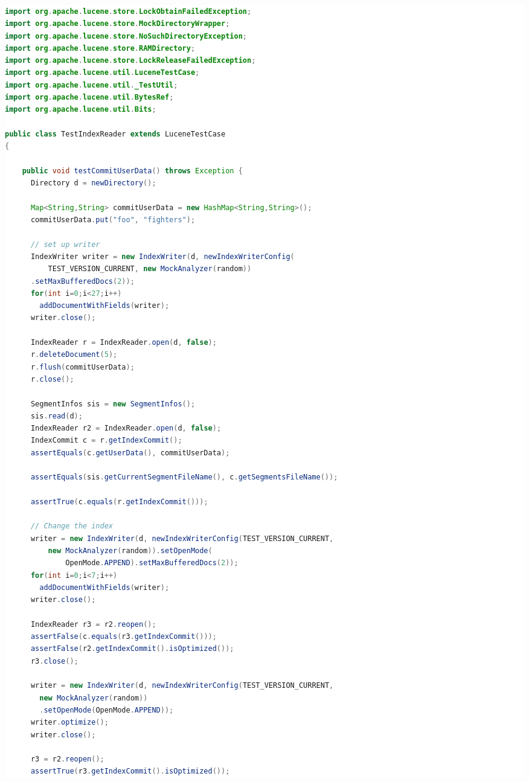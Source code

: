 ```java
import org.apache.lucene.store.LockObtainFailedException;
import org.apache.lucene.store.MockDirectoryWrapper;
import org.apache.lucene.store.NoSuchDirectoryException;
import org.apache.lucene.store.RAMDirectory;
import org.apache.lucene.store.LockReleaseFailedException;
import org.apache.lucene.util.LuceneTestCase;
import org.apache.lucene.util._TestUtil;
import org.apache.lucene.util.BytesRef;
import org.apache.lucene.util.Bits;

public class TestIndexReader extends LuceneTestCase
{
    
    public void testCommitUserData() throws Exception {
      Directory d = newDirectory();

      Map<String,String> commitUserData = new HashMap<String,String>();
      commitUserData.put("foo", "fighters");
      
      // set up writer
      IndexWriter writer = new IndexWriter(d, newIndexWriterConfig(
          TEST_VERSION_CURRENT, new MockAnalyzer(random))
      .setMaxBufferedDocs(2));
      for(int i=0;i<27;i++)
        addDocumentWithFields(writer);
      writer.close();
      
      IndexReader r = IndexReader.open(d, false);
      r.deleteDocument(5);
      r.flush(commitUserData);
      r.close();
      
      SegmentInfos sis = new SegmentInfos();
      sis.read(d);
      IndexReader r2 = IndexReader.open(d, false);
      IndexCommit c = r.getIndexCommit();
      assertEquals(c.getUserData(), commitUserData);

      assertEquals(sis.getCurrentSegmentFileName(), c.getSegmentsFileName());

      assertTrue(c.equals(r.getIndexCommit()));

      // Change the index
      writer = new IndexWriter(d, newIndexWriterConfig(TEST_VERSION_CURRENT,
          new MockAnalyzer(random)).setOpenMode(
              OpenMode.APPEND).setMaxBufferedDocs(2));
      for(int i=0;i<7;i++)
        addDocumentWithFields(writer);
      writer.close();

      IndexReader r3 = r2.reopen();
      assertFalse(c.equals(r3.getIndexCommit()));
      assertFalse(r2.getIndexCommit().isOptimized());
      r3.close();

      writer = new IndexWriter(d, newIndexWriterConfig(TEST_VERSION_CURRENT,
        new MockAnalyzer(random))
        .setOpenMode(OpenMode.APPEND));
      writer.optimize();
      writer.close();

      r3 = r2.reopen();
      assertTrue(r3.getIndexCommit().isOptimized());
```
